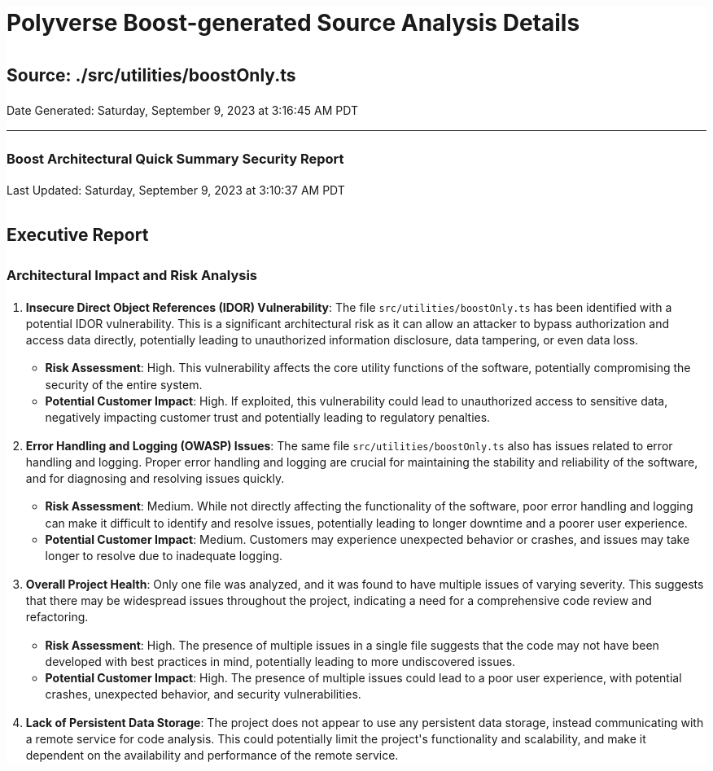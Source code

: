 # Polyverse Boost-generated Source Analysis Details

## Source: ./src/utilities/boostOnly.ts
Date Generated: Saturday, September 9, 2023 at 3:16:45 AM PDT



---

### Boost Architectural Quick Summary Security Report

Last Updated: Saturday, September 9, 2023 at 3:10:37 AM PDT

## Executive Report

### Architectural Impact and Risk Analysis

1. **Insecure Direct Object References (IDOR) Vulnerability**: The file `src/utilities/boostOnly.ts` has been identified with a potential IDOR vulnerability. This is a significant architectural risk as it can allow an attacker to bypass authorization and access data directly, potentially leading to unauthorized information disclosure, data tampering, or even data loss. 

   - **Risk Assessment**: High. This vulnerability affects the core utility functions of the software, potentially compromising the security of the entire system.
   - **Potential Customer Impact**: High. If exploited, this vulnerability could lead to unauthorized access to sensitive data, negatively impacting customer trust and potentially leading to regulatory penalties.

2. **Error Handling and Logging (OWASP) Issues**: The same file `src/utilities/boostOnly.ts` also has issues related to error handling and logging. Proper error handling and logging are crucial for maintaining the stability and reliability of the software, and for diagnosing and resolving issues quickly.

   - **Risk Assessment**: Medium. While not directly affecting the functionality of the software, poor error handling and logging can make it difficult to identify and resolve issues, potentially leading to longer downtime and a poorer user experience.
   - **Potential Customer Impact**: Medium. Customers may experience unexpected behavior or crashes, and issues may take longer to resolve due to inadequate logging.

3. **Overall Project Health**: Only one file was analyzed, and it was found to have multiple issues of varying severity. This suggests that there may be widespread issues throughout the project, indicating a need for a comprehensive code review and refactoring.

   - **Risk Assessment**: High. The presence of multiple issues in a single file suggests that the code may not have been developed with best practices in mind, potentially leading to more undiscovered issues.
   - **Potential Customer Impact**: High. The presence of multiple issues could lead to a poor user experience, with potential crashes, unexpected behavior, and security vulnerabilities.

4. **Lack of Persistent Data Storage**: The project does not appear to use any persistent data storage, instead communicating with a remote service for code analysis. This could potentially limit the project's functionality and scalability, and make it dependent on the availability and performance of the remote service.

